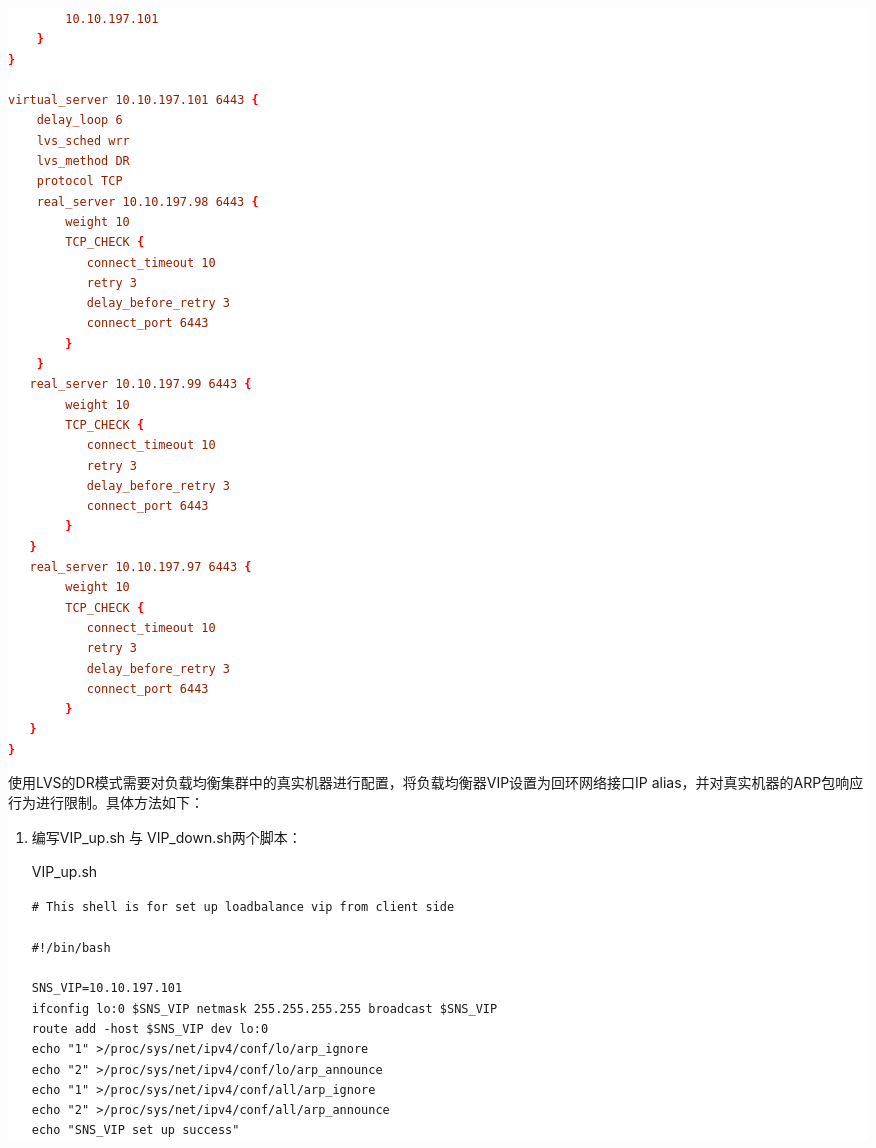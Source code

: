 ```conf
        10.10.197.101
    }
}

virtual_server 10.10.197.101 6443 {
    delay_loop 6
    lvs_sched wrr
    lvs_method DR
    protocol TCP
    real_server 10.10.197.98 6443 {
        weight 10
        TCP_CHECK {
           connect_timeout 10
           retry 3
           delay_before_retry 3
           connect_port 6443
        }
    }
   real_server 10.10.197.99 6443 {
        weight 10
        TCP_CHECK {
           connect_timeout 10
           retry 3
           delay_before_retry 3
           connect_port 6443
        }
   }
   real_server 10.10.197.97 6443 {
        weight 10
        TCP_CHECK {
           connect_timeout 10
           retry 3
           delay_before_retry 3
           connect_port 6443
        }
   }
}
```

使用LVS的DR模式需要对负载均衡集群中的真实机器进行配置，将负载均衡器VIP设置为回环网络接口IP alias，并对真实机器的ARP包响应行为进行限制。具体方法如下：

1. 编写VIP_up.sh 与 VIP_down.sh两个脚本：  
   
   VIP_up.sh

   ```shell
   # This shell is for set up loadbalance vip from client side

   #!/bin/bash

   SNS_VIP=10.10.197.101
   ifconfig lo:0 $SNS_VIP netmask 255.255.255.255 broadcast $SNS_VIP
   route add -host $SNS_VIP dev lo:0
   echo "1" >/proc/sys/net/ipv4/conf/lo/arp_ignore
   echo "2" >/proc/sys/net/ipv4/conf/lo/arp_announce
   echo "1" >/proc/sys/net/ipv4/conf/all/arp_ignore
   echo "2" >/proc/sys/net/ipv4/conf/all/arp_announce
   echo "SNS_VIP set up success"
   ```
